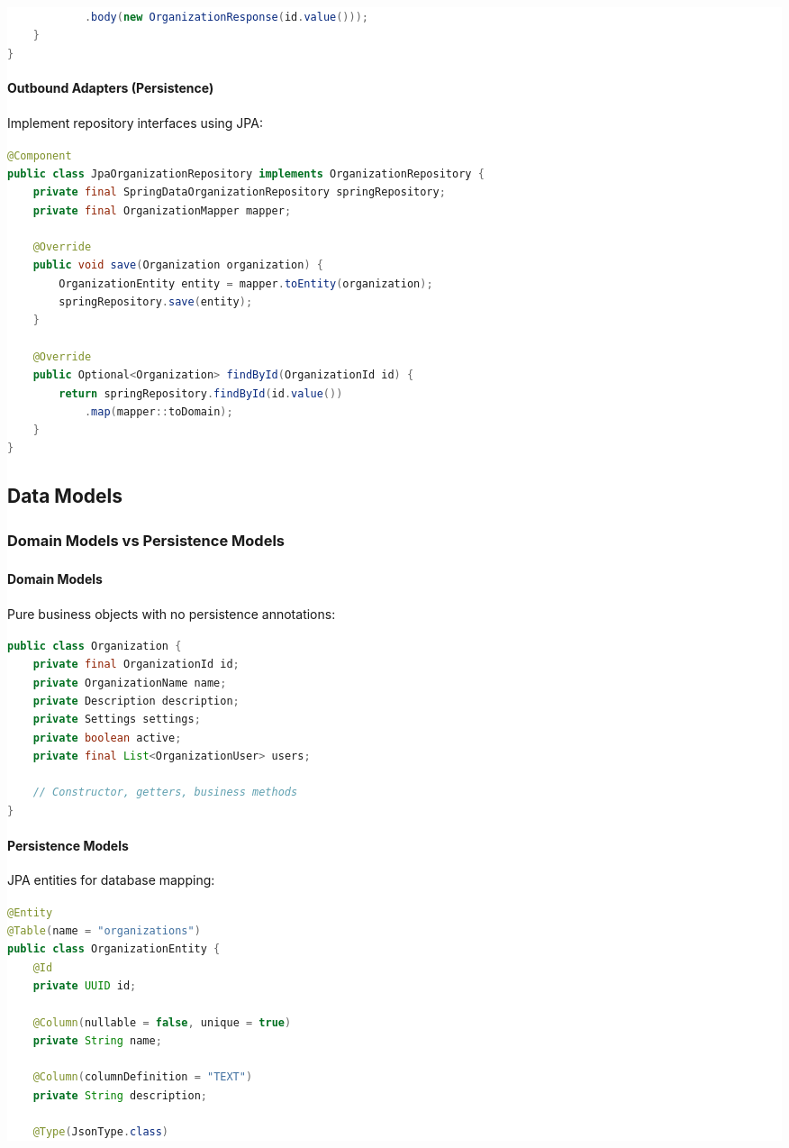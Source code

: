 ```java
            .body(new OrganizationResponse(id.value()));
    }
}
```

#### Outbound Adapters (Persistence)
Implement repository interfaces using JPA:

```java
@Component
public class JpaOrganizationRepository implements OrganizationRepository {
    private final SpringDataOrganizationRepository springRepository;
    private final OrganizationMapper mapper;
    
    @Override
    public void save(Organization organization) {
        OrganizationEntity entity = mapper.toEntity(organization);
        springRepository.save(entity);
    }
    
    @Override
    public Optional<Organization> findById(OrganizationId id) {
        return springRepository.findById(id.value())
            .map(mapper::toDomain);
    }
}
```

## Data Models

### Domain Models vs Persistence Models

#### Domain Models
Pure business objects with no persistence annotations:

```java
public class Organization {
    private final OrganizationId id;
    private OrganizationName name;
    private Description description;
    private Settings settings;
    private boolean active;
    private final List<OrganizationUser> users;
    
    // Constructor, getters, business methods
}
```

#### Persistence Models
JPA entities for database mapping:

```java
@Entity
@Table(name = "organizations")
public class OrganizationEntity {
    @Id
    private UUID id;
    
    @Column(nullable = false, unique = true)
    private String name;
    
    @Column(columnDefinition = "TEXT")
    private String description;
    
    @Type(JsonType.class)
```